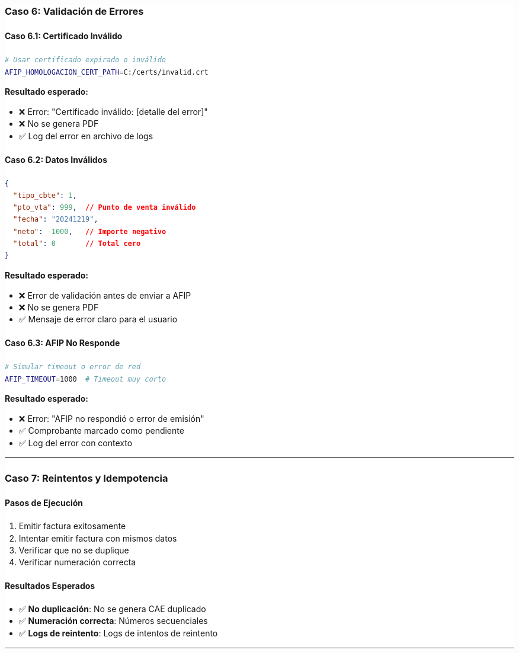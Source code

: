 ### Caso 6: Validación de Errores

#### Caso 6.1: Certificado Inválido
```bash
# Usar certificado expirado o inválido
AFIP_HOMOLOGACION_CERT_PATH=C:/certs/invalid.crt
```

**Resultado esperado:**
- ❌ Error: "Certificado inválido: [detalle del error]"
- ❌ No se genera PDF
- ✅ Log del error en archivo de logs

#### Caso 6.2: Datos Inválidos
```json
{
  "tipo_cbte": 1,
  "pto_vta": 999,  // Punto de venta inválido
  "fecha": "20241219",
  "neto": -1000,   // Importe negativo
  "total": 0       // Total cero
}
```

**Resultado esperado:**
- ❌ Error de validación antes de enviar a AFIP
- ❌ No se genera PDF
- ✅ Mensaje de error claro para el usuario

#### Caso 6.3: AFIP No Responde
```bash
# Simular timeout o error de red
AFIP_TIMEOUT=1000  # Timeout muy corto
```

**Resultado esperado:**
- ❌ Error: "AFIP no respondió o error de emisión"
- ✅ Comprobante marcado como pendiente
- ✅ Log del error con contexto

---

### Caso 7: Reintentos y Idempotencia

#### Pasos de Ejecución
1. Emitir factura exitosamente
2. Intentar emitir factura con mismos datos
3. Verificar que no se duplique
4. Verificar numeración correcta

#### Resultados Esperados
- ✅ **No duplicación**: No se genera CAE duplicado
- ✅ **Numeración correcta**: Números secuenciales
- ✅ **Logs de reintento**: Logs de intentos de reintento

---